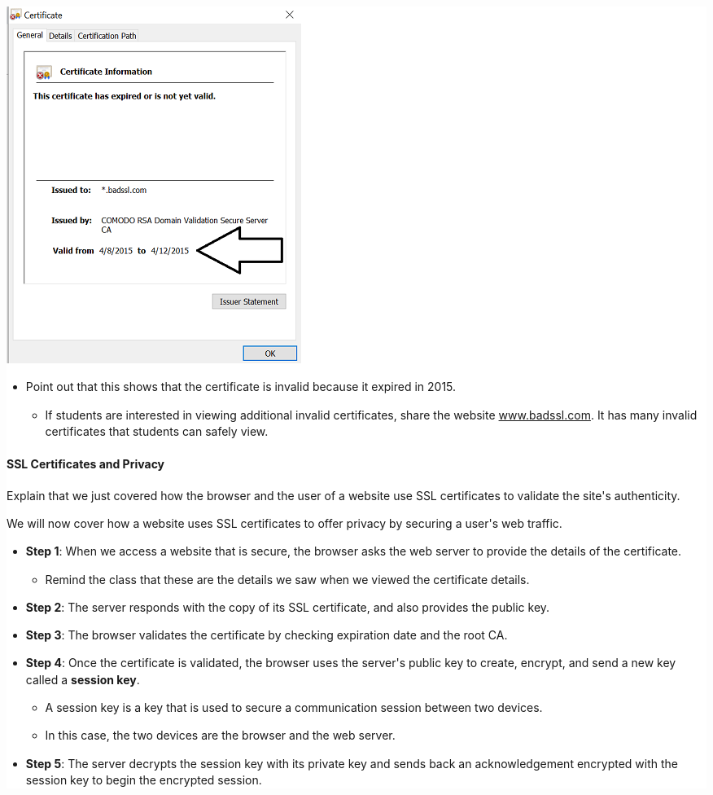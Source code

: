   ![badssl3](images/badssl3.png)

- Point out that this shows that the certificate is invalid because it expired in 2015.

  - If students are interested in viewing additional invalid certificates, share the website www.badssl.com. It has many invalid certificates that students can safely view.

 #### SSL Certificates and Privacy

Explain that we just covered how the browser and the user of a website use SSL certificates to validate the site's authenticity.

 We will now cover how a website uses SSL certificates to offer privacy by securing a user's web traffic.

- **Step 1**: When we access a website that is secure, the browser asks the web server to provide the details of the certificate.

  - Remind the class that these are the details we saw when we viewed the certificate details.

- **Step 2**: The server responds with the copy of its SSL certificate, and also provides the public key.

- **Step 3**: The browser validates the certificate by checking expiration date and the root CA.

- **Step 4**: Once the certificate is validated, the browser uses the server's public key to create, encrypt, and send a new key called a **session key**.

  - A session key is a key that is used to secure a communication session between two devices.

  - In this case, the two devices are the browser and the web server.

- **Step 5**: The server decrypts the session key with its private key and sends back an acknowledgement encrypted with the session key to begin the encrypted session.
